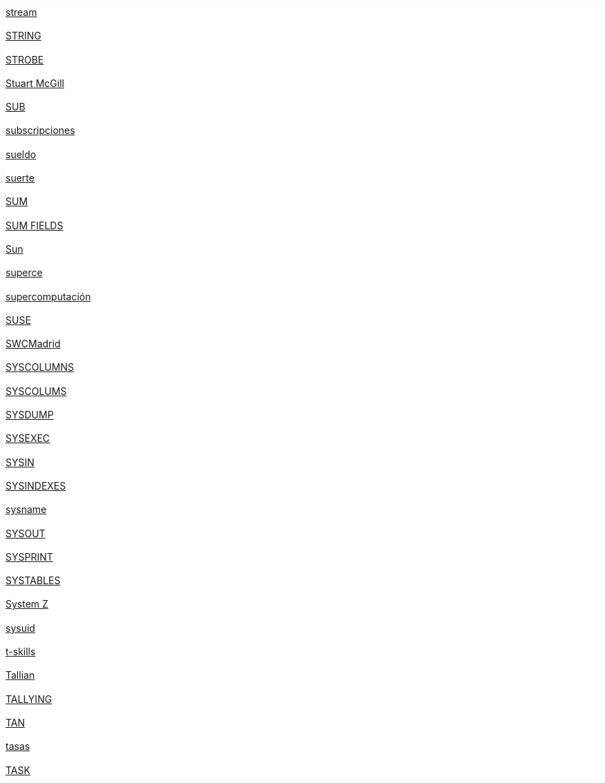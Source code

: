 [stream](http://www.consultoriocobol.com/search/label/stream)

[STRING](http://www.consultoriocobol.com/search/label/STRING)

[STROBE](http://www.consultoriocobol.com/search/label/STROBE)

[Stuart McGill](http://www.consultoriocobol.com/search/label/Stuart%20McGill)

[SUB](http://www.consultoriocobol.com/search/label/SUB)

[subscripciones](http://www.consultoriocobol.com/search/label/subscripciones)

[sueldo](http://www.consultoriocobol.com/search/label/sueldo)

[suerte](http://www.consultoriocobol.com/search/label/suerte)

[SUM](http://www.consultoriocobol.com/search/label/SUM)

[SUM FIELDS](http://www.consultoriocobol.com/search/label/SUM%20FIELDS)

[Sun](http://www.consultoriocobol.com/search/label/Sun)

[superce](http://www.consultoriocobol.com/search/label/superce)

[supercomputación](http://www.consultoriocobol.com/search/label/supercomputaci%C3%B3n)

[SUSE](http://www.consultoriocobol.com/search/label/SUSE)

[SWCMadrid](http://www.consultoriocobol.com/search/label/SWCMadrid)

[SYSCOLUMNS](http://www.consultoriocobol.com/search/label/SYSCOLUMNS)

[SYSCOLUMS](http://www.consultoriocobol.com/search/label/SYSCOLUMS)

[SYSDUMP](http://www.consultoriocobol.com/search/label/SYSDUMP)

[SYSEXEC](http://www.consultoriocobol.com/search/label/SYSEXEC)

[SYSIN](http://www.consultoriocobol.com/search/label/SYSIN)

[SYSINDEXES](http://www.consultoriocobol.com/search/label/SYSINDEXES)

[sysname](http://www.consultoriocobol.com/search/label/sysname)

[SYSOUT](http://www.consultoriocobol.com/search/label/SYSOUT)

[SYSPRINT](http://www.consultoriocobol.com/search/label/SYSPRINT)

[SYSTABLES](http://www.consultoriocobol.com/search/label/SYSTABLES)

[System Z](http://www.consultoriocobol.com/search/label/System%20Z)

[sysuid](http://www.consultoriocobol.com/search/label/sysuid)

[t-skills](http://www.consultoriocobol.com/search/label/t-skills)

[Tallian](http://www.consultoriocobol.com/search/label/Tallian)

[TALLYING](http://www.consultoriocobol.com/search/label/TALLYING)

[TAN](http://www.consultoriocobol.com/search/label/TAN)

[tasas](http://www.consultoriocobol.com/search/label/tasas)

[TASK](http://www.consultoriocobol.com/search/label/TASK)
